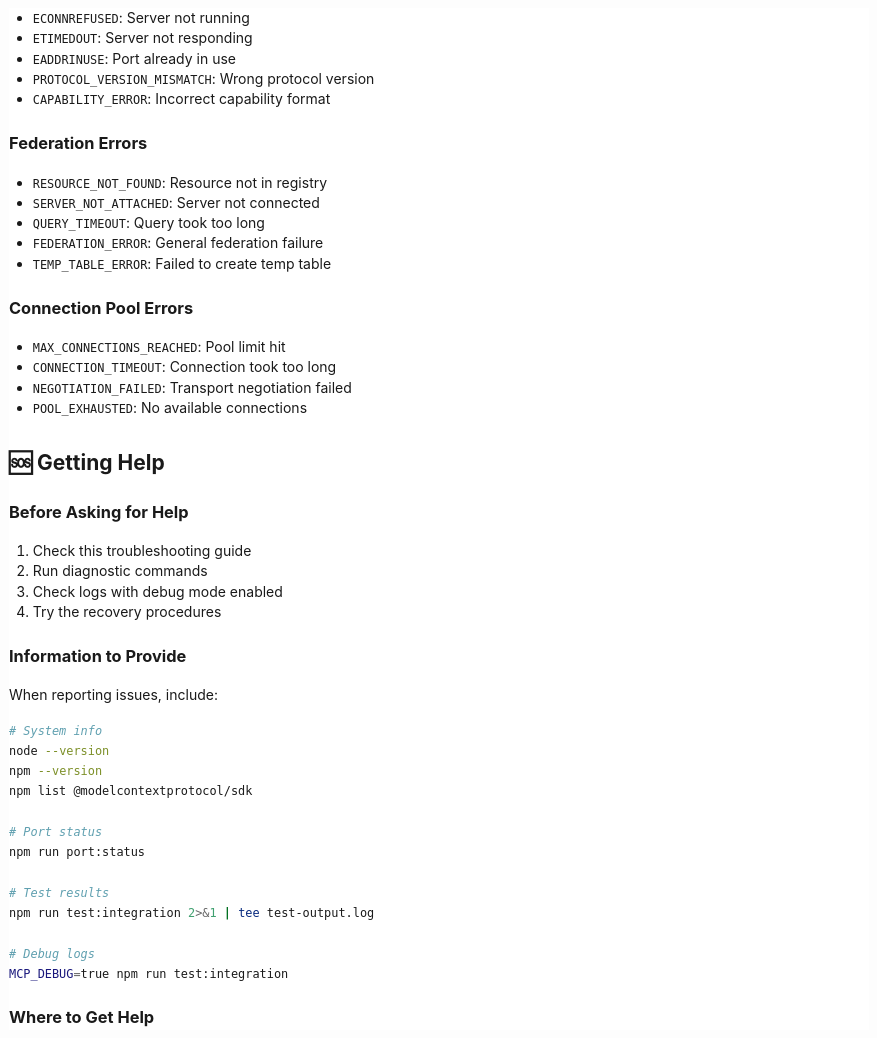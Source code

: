 - `ECONNREFUSED`: Server not running
- `ETIMEDOUT`: Server not responding
- `EADDRINUSE`: Port already in use
- `PROTOCOL_VERSION_MISMATCH`: Wrong protocol version
- `CAPABILITY_ERROR`: Incorrect capability format

### Federation Errors

- `RESOURCE_NOT_FOUND`: Resource not in registry
- `SERVER_NOT_ATTACHED`: Server not connected
- `QUERY_TIMEOUT`: Query took too long
- `FEDERATION_ERROR`: General federation failure
- `TEMP_TABLE_ERROR`: Failed to create temp table

### Connection Pool Errors

- `MAX_CONNECTIONS_REACHED`: Pool limit hit
- `CONNECTION_TIMEOUT`: Connection took too long
- `NEGOTIATION_FAILED`: Transport negotiation failed
- `POOL_EXHAUSTED`: No available connections

## 🆘 Getting Help

### Before Asking for Help

1. Check this troubleshooting guide
2. Run diagnostic commands
3. Check logs with debug mode enabled
4. Try the recovery procedures

### Information to Provide

When reporting issues, include:

```bash
# System info
node --version
npm --version
npm list @modelcontextprotocol/sdk

# Port status
npm run port:status

# Test results
npm run test:integration 2>&1 | tee test-output.log

# Debug logs
MCP_DEBUG=true npm run test:integration
```

### Where to Get Help
